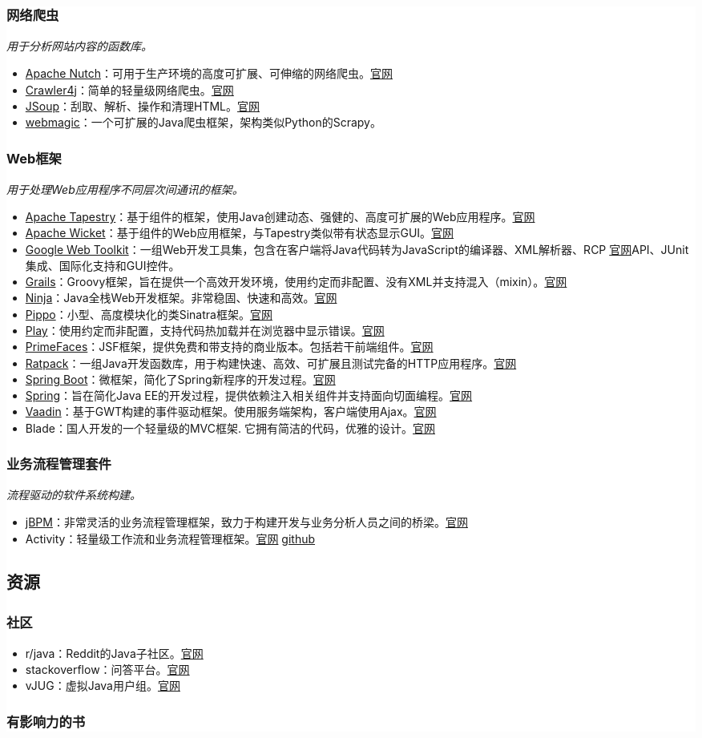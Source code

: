 <h3 id="web-crawling">网络爬虫</h3>

*用于分析网站内容的函数库。*

* [Apache Nutch](http://hao.jobbole.com/nutch/)：可用于生产环境的高度可扩展、可伸缩的网络爬虫。[官网](http://nutch.apache.org/)
* [Crawler4j](http://hao.jobbole.com/crawler4j/)：简单的轻量级网络爬虫。[官网](https://github.com/yasserg/crawler4j)
* [JSoup](http://hao.jobbole.com/jsoup/)：刮取、解析、操作和清理HTML。[官网](http://jsoup.org/)
* [webmagic](https://github.com/code4craft/webmagic/)：一个可扩展的Java爬虫框架，架构类似Python的Scrapy。

<h3 id="web-frameworks">Web框架</h3>

*用于处理Web应用程序不同层次间通讯的框架。*

* [Apache Tapestry](http://hao.jobbole.com/apache-tapestry/)：基于组件的框架，使用Java创建动态、强健的、高度可扩展的Web应用程序。[官网](http://tapestry.apache.org/)
* [Apache Wicket](http://hao.jobbole.com/apache-wicket/)：基于组件的Web应用框架，与Tapestry类似带有状态显示GUI。[官网](http://wicket.apache.org/)
* [Google Web Toolkit](http://hao.jobbole.com/gwt/)：一组Web开发工具集，包含在客户端将Java代码转为JavaScript的编译器、XML解析器、RCP [官网](http://www.gwtproject.org/)API、JUnit集成、国际化支持和GUI控件。
* [Grails](http://hao.jobbole.com/grails/)：Groovy框架，旨在提供一个高效开发环境，使用约定而非配置、没有XML并支持混入（mixin）。[官网](https://grails.org/)
* [Ninja](http://hao.jobbole.com/ninja/)：Java全栈Web开发框架。非常稳固、快速和高效。[官网](http://www.ninjaframework.org/)
* [Pippo](http://hao.jobbole.com/pippo/)：小型、高度模块化的类Sinatra框架。[官网](http://www.pippo.ro/)
* [Play](http://hao.jobbole.com/play-framework/)：使用约定而非配置，支持代码热加载并在浏览器中显示错误。[官网](https://www.playframework.com/)
* [PrimeFaces](http://hao.jobbole.com/primefaces/)：JSF框架，提供免费和带支持的商业版本。包括若干前端组件。[官网](http://primefaces.org/)
* [Ratpack](http://hao.jobbole.com/ratpack/)：一组Java开发函数库，用于构建快速、高效、可扩展且测试完备的HTTP应用程序。[官网](https://ratpack.io/)
* [Spring Boot](http://hao.jobbole.com/spring-boot/)：微框架，简化了Spring新程序的开发过程。[官网](http://projects.spring.io/spring-boot/)
* [Spring](http://hao.jobbole.com/spring-framework/)：旨在简化Java EE的开发过程，提供依赖注入相关组件并支持面向切面编程。[官网](http://projects.spring.io/spring-framework/)
* [Vaadin](http://hao.jobbole.com/vaadin/)：基于GWT构建的事件驱动框架。使用服务端架构，客户端使用Ajax。[官网](https://vaadin.com/)
* Blade：国人开发的一个轻量级的MVC框架. 它拥有简洁的代码，优雅的设计。[官网](https://github.com/biezhi/blade)

<h3 id="Business-Process-Management">业务流程管理套件</h3>

*流程驱动的软件系统构建。*

* [jBPM](http://hao.jobbole.com/jbpm/)：非常灵活的业务流程管理框架，致力于构建开发与业务分析人员之间的桥梁。[官网](http://www.jbpm.org/)
* Activity：轻量级工作流和业务流程管理框架。[官网](http://www.activiti.org/) [github](https://github.com/Activiti/Activiti)

<h2 id="resources">资源</h2>
<h3 id="communities">社区</h3>

* r/java：Reddit的Java子社区。[官网](https://www.reddit.com/r/java)
* stackoverflow：问答平台。[官网](http://stackoverflow.com/questions/tagged/java)
* vJUG：虚拟Java用户组。[官网](http://virtualjug.com/)

<h3 id="influential-books">有影响力的书</h3>
